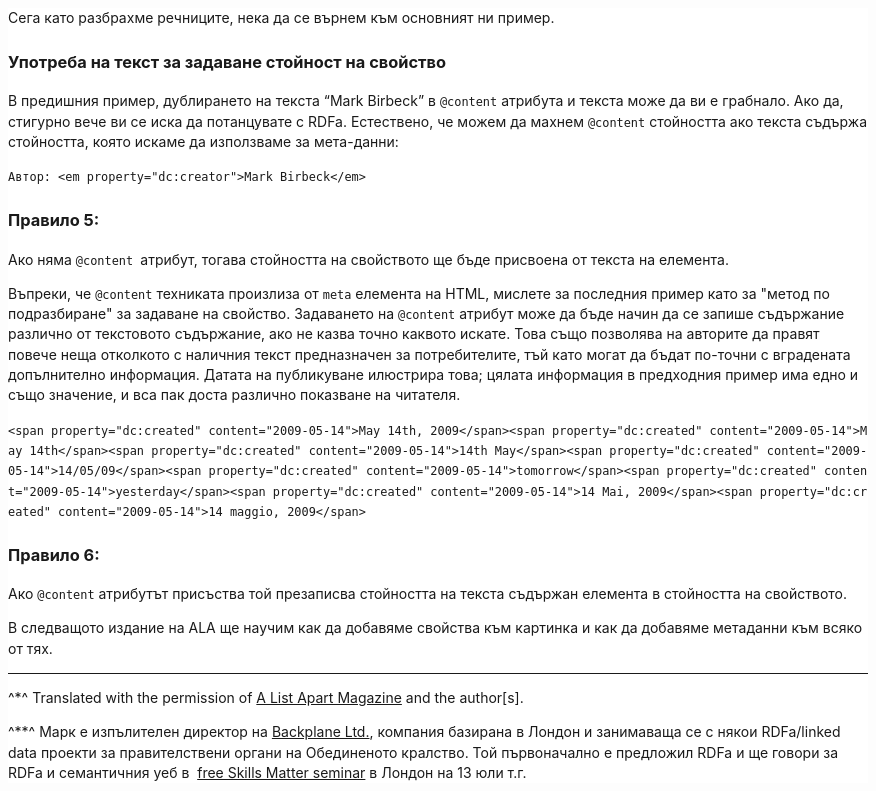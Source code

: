 Сега като разбрахме речниците, нека да се върнем към основният ни
пример.

### Употреба на текст за задаване стойност на свойство

В предишния пример, дублирането на текста “Mark Birbeck” в `@content`
атрибута и текста може да ви е грабнало. Ако да, стигурно вече ви се
иска да потанцувате с RDFa. Естествено, че можем да махнем `@content`
стойността ако текста съдържа стойността, която искаме да използваме за
мета-данни:

`Автор: <em property="dc:creator">Mark Birbeck</em>`

### Правило 5:

Ако няма `@content `атрибут, тогава стойността на свойството ще бъде
присвоена от текста на елемента.

Въпреки, че `@content` техниката произлиза от `meta` елемента на HTML,
мислете за последния пример като за "метод по подразбиране" за задаване
на свойство. Задаването на `@content` атрибут може да бъде начин да се
запише съдържание различно от текстовото съдържание, ако не казва точно
каквото искате. Това също позволява на авторите да правят повече неща
отколкото с наличния текст предназначен за потребителите, тъй като могат
да бъдат по-точни с вградената допълнително информация. Датата на
публикуване илюстрира това; цялата информация в предходния пример има
едно и също значение, и вса пак доста различно показване на читателя.

`<span property="dc:created" content="2009-05-14">May 14th, 2009</span><span property="dc:created" content="2009-05-14">May 14th</span><span property="dc:created" content="2009-05-14">14th May</span><span property="dc:created" content="2009-05-14">14/05/09</span><span property="dc:created" content="2009-05-14">tomorrow</span><span property="dc:created" content="2009-05-14">yesterday</span><span property="dc:created" content="2009-05-14">14 Mai, 2009</span><span property="dc:created" content="2009-05-14">14 maggio, 2009</span>`

### Правило 6:

Ако `@content` атрибутът присъства той презаписва стойността на текста
съдържан елемента в стойността на свойството.

В следващото издание на ALA ще научим как да добавяме свойства към
картинка и как да добавяме метаданни към всяко от тях.

* * * * *

^\*^ Translated with the permission of [A List Apart
Magazine](http://www.alistapart.com/) and the author[s].

^\*\*^ Марк е изпълителен директор на [Backplane
Ltd.](http://webbackplane.com/), компания базирана в Лондон и занимаваща
се с някои RDFa/linked data проекти за правителствени органи на
Обединеното кралство. Той първоначално е предложил RDFa и ще говори за
RDFa и семантичния уеб в  [free Skills Matter
seminar](http://webbackplane.com/mark-birbeck/blog/2009/06/rdfa-seminar)
в Лондон на 13 юли т.г.
